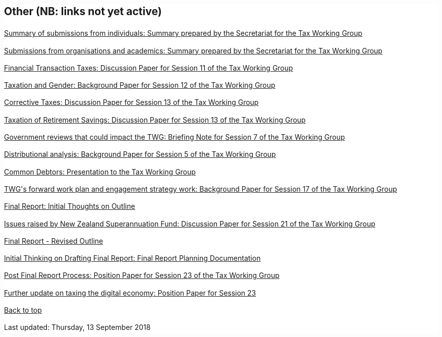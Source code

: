 Other (NB: links not yet active)
--------------------------------

[Summary of submissions from individuals: Summary prepared by the Secretariat for the Tax Working Group](/publications/2017-19-tax-working-group/twg-bg-3985884-summary-of-submissions-from-individuals)

[Submissions from organisations and academics: Summary prepared by the Secretariat for the Tax Working Group](/publications/2017-19-tax-working-group/twg-bg-3996840-submissions-from-organisations-and-academics)

[Financial Transaction Taxes: Discussion Paper for Session 11 of the Tax Working Group](/publications/2017-19-tax-working-group/twg-bg-3959227-financial-transaction-taxes)

[Taxation and Gender: Background Paper for Session 12 of the Tax Working Group](/publications/2017-19-tax-working-group/twg-bg-3996764-taxation-and-gender)

[Corrective Taxes: Discussion Paper for Session 13 of the Tax Working Group](/publications/2017-19-tax-working-group/twg-bg-3996870-corrective-taxes)

[Taxation of Retirement Savings: Discussion Paper for Session 13 of the Tax Working Group](/publications/2017-19-tax-working-group/twg-bg-4002784-taxation-of-retirement-savings)

[Government reviews that could impact the TWG: Briefing Note for Session 7 of the Tax Working Group](/publications/2017-19-tax-working-group/twg-bg-government-reviews-that-could-impact-the-twg)

[Distributional analysis: Background Paper for Session 5 of the Tax Working Group](/publications/2017-19-tax-working-group/twg-bg-distributional-analysis)

[Common Debtors: Presentation to the Tax Working Group](/publications/2017-19-tax-working-group/3996775-common-debtors)

[TWG's forward work plan and engagement strategy work: Background Paper for Session 17 of the Tax Working Group](/publications/2017-19-tax-working-group/twg-bg-4004611-twgs-forward-work-plan-and-engagement-strategy-work)

[Final Report: Initial Thoughts on Outline](/publications/2017-19-tax-working-group/twg-bg-4013320-final-report-initial-thoughts-on-outline)

[Issues raised by New Zealand Superannuation Fund: Discussion Paper for Session 21 of the Tax Working Group](/publications/2017-19-tax-working-group/twg-bg-4024819-issues-raised-by-new-zealand-superannuation-fund)

[Final Report - Revised Outline](/publications/2020/2020-tax-working-group/other-documents/officials-advice/twg-bg-4033525-final-report-revised-outline)

[Initial Thinking on Drafting Final Report: Final Report Planning Documentation](/publications/2017-19-tax-working-group/twg-bg-4033524-initial-thinking-on-drafting-final-report)

[Post Final Report Process: Position Paper for Session 23 of the Tax Working Group](/publications/2017-19-tax-working-group/twg-bg-4038670-post-final-report-process)

[Further update on taxing the digital economy: Position Paper for Session 23](/publications/2020/2020-tax-working-group/other-documents/officials-advice/twg-bg-4038671-further-update-on-taxing-the-digital-economy)

[Back to top](#Top)

Last updated: Thursday, 13 September 2018